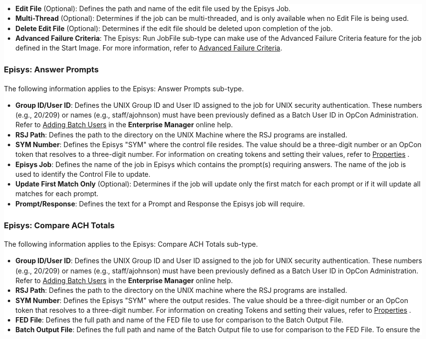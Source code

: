 - **Edit File** (Optional): Defines the path and name of the edit file
    used by the Episys Job.
- **Multi-Thread** (Optional): Determines if the job can be
    multi-threaded, and is only available when no Edit File is being
    used.
- **Delete Edit File** (Optional): Determines if the edit file should
    be deleted upon completion of the job.
- **Advanced Failure Criteria**: The Episys: Run JobFile sub-type can
    make use of the Advanced Failure Criteria feature for the job
    defined in the Start Image. For more information, refer to [Advanced Failure Criteria](../objects/jobs.md#advanced-failure-criteria).

### Episys: Answer Prompts

The following information applies to the Episys: Answer Prompts
sub-type.

- **Group ID/User ID**: Defines the UNIX Group ID and User ID assigned
    to the job for UNIX security authentication. These numbers (e.g.,
    20/209) or names (e.g., staff/ajohnson) must have been previously
    defined as a Batch User ID in OpCon
    Administration. Refer to [Adding Batch     Users](../Files/UI/Enterprise-Manager/Adding-Batch-Users.md)
     in the **Enterprise Manager** online help.
- **RSJ Path**: Defines the path to the directory on the UNIX Machine
    where the RSJ programs are installed.
- **SYM Number**: Defines the Episys "SYM" where the control file
    resides. The value should be a three-digit number or an
    OpCon token that resolves to a
    three-digit number. For information on creating tokens and setting
    their values, refer to [Properties](../objects/properties.md#using)
    .
- **Episys Job**: Defines the name of the job in Episys which contains
    the prompt(s) requiring answers. The name of the job is used to
    identify the Control File to update.
- **Update First Match Only** (Optional): Determines if the job will
    update only the first match for each prompt or if it will update all
    matches for each prompt.
- **Prompt/Response**: Defines the text for a Prompt and Response the
    Episys job will require.

### Episys: Compare ACH Totals

The following information applies to the Episys: Compare ACH Totals
sub-type.

- **Group ID/User ID**: Defines the UNIX Group ID and User ID assigned
    to the job for UNIX security authentication. These numbers (e.g.,
    20/209) or names (e.g., staff/ajohnson) must have been previously
    defined as a Batch User ID in OpCon
    Administration. Refer to [Adding Batch     Users](../Files/UI/Enterprise-Manager/Adding-Batch-Users.md)
     in the **Enterprise Manager** online help.
- **RSJ Path**: Defines the path to the directory on the UNIX machine
    where the RSJ programs are installed.
- **SYM Number**: Defines the Episys "SYM" where the output resides.
    The value should be a three-digit number or an
    OpCon token that resolves to a
    three-digit number. For information on creating Tokens and setting
    their values, refer to [Properties](../objects/properties.md#using)
    .
- **FED File**: Defines the full path and name of the FED file to use
    for comparison to the Batch Output File.
- **Batch Output File**: Defines the full path and name of the Batch
    Output file to use for comparison to the FED File. To ensure the